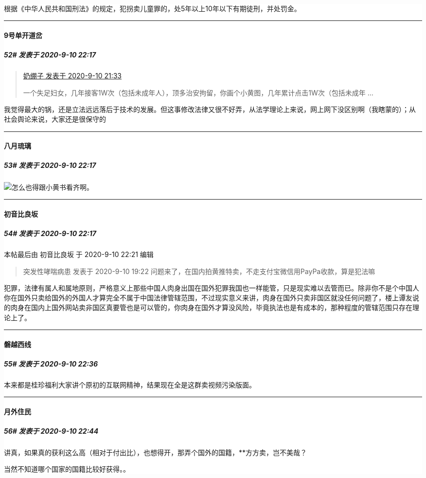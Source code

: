 
根据《中华人民共和国刑法》的规定，犯拐卖儿童罪的，处5年以上10年以下有期徒刑，并处罚金。


-----

####  9号单开道岔  
##### 52#       发表于 2020-9-10 22:17


<blockquote><a href="httphttps://bbs.saraba1st.com/2b/forum.php?mod=redirect&amp;goto=findpost&amp;pid=48700510&amp;ptid=1959241" target="_blank">奶绷子 发表于 2020-9-10 21:33</a>

一个失足妇女，几年接客1W次（包括未成年人），顶多治安拘留，你画个小黄图，几年累计点击1W次（包括未成年 ...</blockquote>
我觉得最大的锅，还是立法远远落后于技术的发展。但这事修改法律又很不好弄，从法学理论上来说，网上网下没区别啊（我瞎蒙的）；从社会舆论来说，大家还是很保守的


-----

####  八月琉璃  
##### 53#       发表于 2020-9-10 22:17


<img src="https://static.saraba1st.com/image/smiley/face2017/037.png" referrerpolicy="no-referrer">怎么也得跟小黄书看齐啊。


-----

####  初音比良坂  
##### 54#       发表于 2020-9-10 22:17


 本帖最后由 初音比良坂 于 2020-9-10 22:21 编辑 
<blockquote>突发性哮喘病患 发表于 2020-9-10 19:22
问题来了，在国内拍黄推特卖，不走支付宝微信用PayPa收款，算是犯法嘛</blockquote>

犯罪，法律有属人和属地原则，严格意义上那些中国人肉身出国在国外犯罪我国也一样能管，只是现实难以去管而已。除非你不是个中国人你在国外只卖给国外的外国人才算完全不属于中国法律管辖范围，不过现实意义来讲，肉身在国外只卖非国区就没任何问题了，楼上谭友说的肉身在国内上国外网站卖非国区真要管也是可以管的，你肉身在国外才算没风险，毕竟执法也是有成本的，那种程度的管辖范围只存在理论上了。


-----

####  磐越西线  
##### 55#       发表于 2020-9-10 22:36


本来都是桂珍福利大家讲个原初的互联网精神，结果现在全是这群卖视频污染版面。


-----

####  月外住民  
##### 56#       发表于 2020-9-10 22:44


讲真，如果真的获利这么高（相对于付出比），也想得开，那弄个国外的国籍，**方方卖，岂不美哉？

当然不知道哪个国家的国籍比较好获得。。
